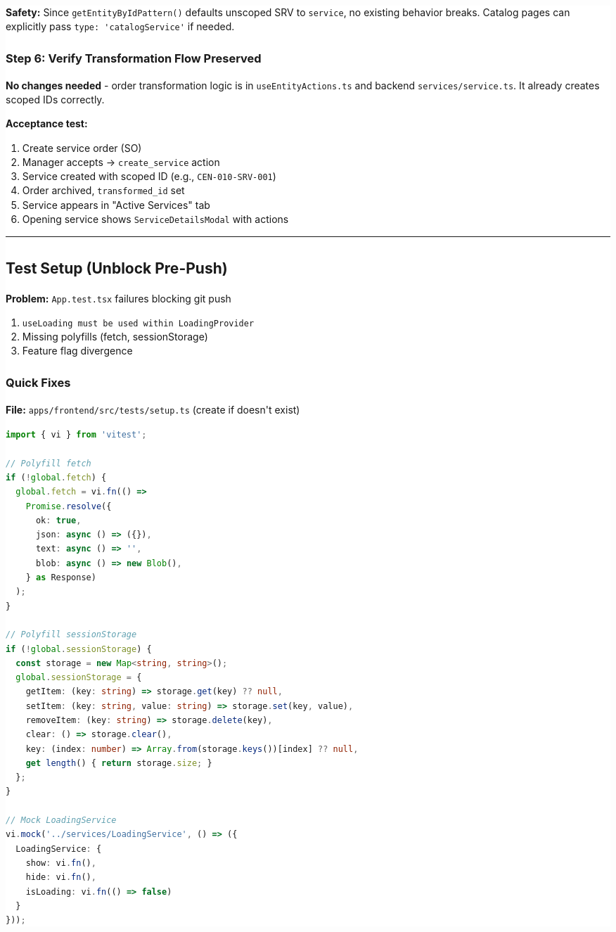**Safety:** Since `getEntityByIdPattern()` defaults unscoped SRV to `service`, no existing behavior breaks. Catalog pages can explicitly pass `type: 'catalogService'` if needed.

### Step 6: Verify Transformation Flow Preserved

**No changes needed** - order transformation logic is in `useEntityActions.ts` and backend `services/service.ts`. It already creates scoped IDs correctly.

**Acceptance test:**
1. Create service order (SO)
2. Manager accepts → `create_service` action
3. Service created with scoped ID (e.g., `CEN-010-SRV-001`)
4. Order archived, `transformed_id` set
5. Service appears in "Active Services" tab
6. Opening service shows `ServiceDetailsModal` with actions

---

## Test Setup (Unblock Pre-Push)

**Problem:** `App.test.tsx` failures blocking git push
1. `useLoading must be used within LoadingProvider`
2. Missing polyfills (fetch, sessionStorage)
3. Feature flag divergence

### Quick Fixes

**File:** `apps/frontend/src/tests/setup.ts` (create if doesn't exist)

```typescript
import { vi } from 'vitest';

// Polyfill fetch
if (!global.fetch) {
  global.fetch = vi.fn(() =>
    Promise.resolve({
      ok: true,
      json: async () => ({}),
      text: async () => '',
      blob: async () => new Blob(),
    } as Response)
  );
}

// Polyfill sessionStorage
if (!global.sessionStorage) {
  const storage = new Map<string, string>();
  global.sessionStorage = {
    getItem: (key: string) => storage.get(key) ?? null,
    setItem: (key: string, value: string) => storage.set(key, value),
    removeItem: (key: string) => storage.delete(key),
    clear: () => storage.clear(),
    key: (index: number) => Array.from(storage.keys())[index] ?? null,
    get length() { return storage.size; }
  };
}

// Mock LoadingService
vi.mock('../services/LoadingService', () => ({
  LoadingService: {
    show: vi.fn(),
    hide: vi.fn(),
    isLoading: vi.fn(() => false)
  }
}));
```